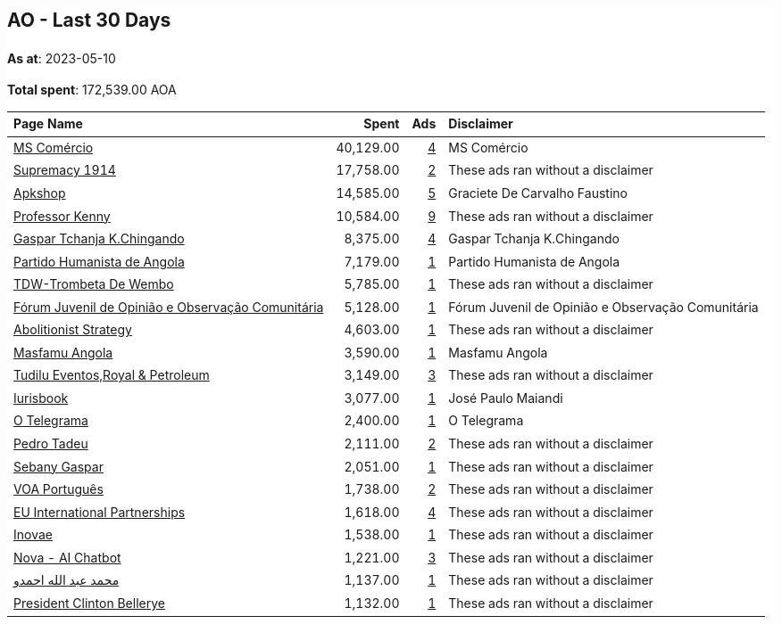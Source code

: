 ## AO - Last 30 Days
**As at**: 2023-05-10

**Total spent**: 172,539.00 AOA

|Page Name|Spent|Ads|Disclaimer|
|:---|---:|---:|:---|
|[MS Comércio](https://www.facebook.com/103535548573473)|40,129.00|[4](https://www.facebook.com/ads/library/?active_status=all&ad_type=political_and_issue_ads&country=AO&view_all_page_id=103535548573473&search_type=page&media_type=all)|MS Comércio|
|[Supremacy 1914](https://www.facebook.com/200480966638039)|17,758.00|[2](https://www.facebook.com/ads/library/?active_status=all&ad_type=political_and_issue_ads&country=AO&view_all_page_id=200480966638039&search_type=page&media_type=all)|These ads ran without a disclaimer|
|[Apkshop](https://www.facebook.com/101014586118927)|14,585.00|[5](https://www.facebook.com/ads/library/?active_status=all&ad_type=political_and_issue_ads&country=AO&view_all_page_id=101014586118927&search_type=page&media_type=all)|Graciete De Carvalho Faustino|
|[Professor Kenny](https://www.facebook.com/250305668489402)|10,584.00|[9](https://www.facebook.com/ads/library/?active_status=all&ad_type=political_and_issue_ads&country=AO&view_all_page_id=250305668489402&search_type=page&media_type=all)|These ads ran without a disclaimer|
|[Gaspar Tchanja K.Chingando](https://www.facebook.com/142682279138433)|8,375.00|[4](https://www.facebook.com/ads/library/?active_status=all&ad_type=political_and_issue_ads&country=AO&view_all_page_id=142682279138433&search_type=page&media_type=all)|Gaspar Tchanja K.Chingando|
|[Partido Humanista de Angola](https://www.facebook.com/102988331717955)|7,179.00|[1](https://www.facebook.com/ads/library/?active_status=all&ad_type=political_and_issue_ads&country=AO&view_all_page_id=102988331717955&search_type=page&media_type=all)|Partido Humanista de Angola|
|[TDW-Trombeta De Wembo](https://www.facebook.com/100107928941514)|5,785.00|[1](https://www.facebook.com/ads/library/?active_status=all&ad_type=political_and_issue_ads&country=AO&view_all_page_id=100107928941514&search_type=page&media_type=all)|These ads ran without a disclaimer|
|[Fórum Juvenil de Opinião e Observação Comunitária](https://www.facebook.com/112096321134871)|5,128.00|[1](https://www.facebook.com/ads/library/?active_status=all&ad_type=political_and_issue_ads&country=AO&view_all_page_id=112096321134871&search_type=page&media_type=all)|Fórum Juvenil de Opinião e Observação Comunitária|
|[Abolitionist Strategy](https://www.facebook.com/105353931661587)|4,603.00|[1](https://www.facebook.com/ads/library/?active_status=all&ad_type=political_and_issue_ads&country=AO&view_all_page_id=105353931661587&search_type=page&media_type=all)|These ads ran without a disclaimer|
|[Masfamu Angola](https://www.facebook.com/107801918890922)|3,590.00|[1](https://www.facebook.com/ads/library/?active_status=all&ad_type=political_and_issue_ads&country=AO&view_all_page_id=107801918890922&search_type=page&media_type=all)|Masfamu Angola|
|[Tudilu Eventos,Royal & Petroleum](https://www.facebook.com/1623731087898826)|3,149.00|[3](https://www.facebook.com/ads/library/?active_status=all&ad_type=political_and_issue_ads&country=AO&view_all_page_id=1623731087898826&search_type=page&media_type=all)|These ads ran without a disclaimer|
|[Iurisbook](https://www.facebook.com/256341811443198)|3,077.00|[1](https://www.facebook.com/ads/library/?active_status=all&ad_type=political_and_issue_ads&country=AO&view_all_page_id=256341811443198&search_type=page&media_type=all)|José Paulo Maiandi|
|[O Telegrama](https://www.facebook.com/112780514955989)|2,400.00|[1](https://www.facebook.com/ads/library/?active_status=all&ad_type=political_and_issue_ads&country=AO&view_all_page_id=112780514955989&search_type=page&media_type=all)|O Telegrama|
|[Pedro Tadeu](https://www.facebook.com/100602915032991)|2,111.00|[2](https://www.facebook.com/ads/library/?active_status=all&ad_type=political_and_issue_ads&country=AO&view_all_page_id=100602915032991&search_type=page&media_type=all)|These ads ran without a disclaimer|
|[Sebany Gaspar](https://www.facebook.com/539786692743987)|2,051.00|[1](https://www.facebook.com/ads/library/?active_status=all&ad_type=political_and_issue_ads&country=AO&view_all_page_id=539786692743987&search_type=page&media_type=all)|These ads ran without a disclaimer|
|[VOA Português](https://www.facebook.com/197286593999)|1,738.00|[2](https://www.facebook.com/ads/library/?active_status=all&ad_type=political_and_issue_ads&country=AO&view_all_page_id=197286593999&search_type=page&media_type=all)|These ads ran without a disclaimer|
|[EU International Partnerships](https://www.facebook.com/287842647957979)|1,618.00|[4](https://www.facebook.com/ads/library/?active_status=all&ad_type=political_and_issue_ads&country=AO&view_all_page_id=287842647957979&search_type=page&media_type=all)|These ads ran without a disclaimer|
|[Inovae](https://www.facebook.com/117217181279013)|1,538.00|[1](https://www.facebook.com/ads/library/?active_status=all&ad_type=political_and_issue_ads&country=AO&view_all_page_id=117217181279013&search_type=page&media_type=all)|These ads ran without a disclaimer|
|[Nova - AI Chatbot](https://www.facebook.com/106348682400630)|1,221.00|[3](https://www.facebook.com/ads/library/?active_status=all&ad_type=political_and_issue_ads&country=AO&view_all_page_id=106348682400630&search_type=page&media_type=all)|These ads ran without a disclaimer|
|[محمد عبد الله احمدو](https://www.facebook.com/113387548252633)|1,137.00|[1](https://www.facebook.com/ads/library/?active_status=all&ad_type=political_and_issue_ads&country=AO&view_all_page_id=113387548252633&search_type=page&media_type=all)|These ads ran without a disclaimer|
|[President Clinton Bellerye](https://www.facebook.com/321207378328910)|1,132.00|[1](https://www.facebook.com/ads/library/?active_status=all&ad_type=political_and_issue_ads&country=AO&view_all_page_id=321207378328910&search_type=page&media_type=all)|These ads ran without a disclaimer|